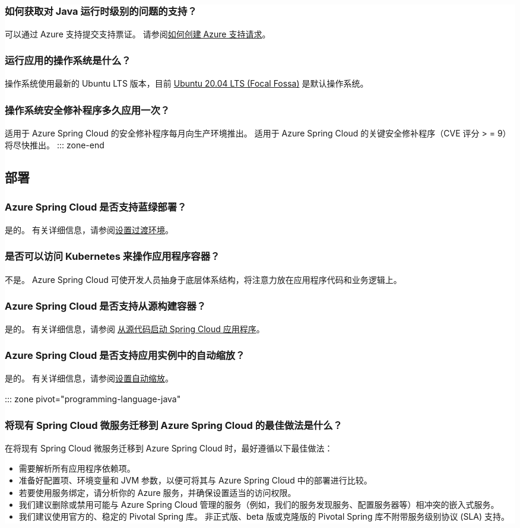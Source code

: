 ### <a name="how-can-i-get-support-for-issues-at-the-java-runtime-level"></a>如何获取对 Java 运行时级别的问题的支持？

可以通过 Azure 支持提交支持票证。  请参阅[如何创建 Azure 支持请求](../azure-portal/supportability/how-to-create-azure-support-request.md)。

### <a name="what-is-the-operation-system-to-run-my-apps"></a>运行应用的操作系统是什么？

操作系统使用最新的 Ubuntu LTS 版本，目前 [Ubuntu 20.04 LTS (Focal Fossa)](https://releases.ubuntu.com/focal/) 是默认操作系统。

### <a name="how-often-are-os-security-patches-applied"></a>操作系统安全修补程序多久应用一次？

适用于 Azure Spring Cloud 的安全修补程序每月向生产环境推出。
适用于 Azure Spring Cloud 的关键安全修补程序（CVE 评分 > = 9）将尽快推出。
::: zone-end

## <a name="deployment"></a>部署

### <a name="does-azure-spring-cloud-support-blue-green-deployment"></a>Azure Spring Cloud 是否支持蓝绿部署？
是的。 有关详细信息，请参阅[设置过渡环境](./how-to-staging-environment.md)。

### <a name="can-i-access-kubernetes-to-manipulate-my-application-containers"></a>是否可以访问 Kubernetes 来操作应用程序容器？

不是。  Azure Spring Cloud 可使开发人员抽身于底层体系结构，将注意力放在应用程序代码和业务逻辑上。

### <a name="does-azure-spring-cloud-support-building-containers-from-source"></a>Azure Spring Cloud 是否支持从源构建容器？

是的。 有关详细信息，请参阅 [从源代码启动 Spring Cloud 应用程序](./quickstart.md)。

### <a name="does-azure-spring-cloud-support-autoscaling-in-app-instances"></a>Azure Spring Cloud 是否支持应用实例中的自动缩放？

是的。  有关详细信息，请参阅[设置自动缩放](./how-to-setup-autoscale.md)。

::: zone pivot="programming-language-java"
### <a name="what-are-the-best-practices-for-migrating-existing-spring-cloud-microservices-to-azure-spring-cloud"></a>将现有 Spring Cloud 微服务迁移到 Azure Spring Cloud 的最佳做法是什么？

在将现有 Spring Cloud 微服务迁移到 Azure Spring Cloud 时，最好遵循以下最佳做法：
* 需要解析所有应用程序依赖项。
* 准备好配置项、环境变量和 JVM 参数，以便可将其与 Azure Spring Cloud 中的部署进行比较。
* 若要使用服务绑定，请分析你的 Azure 服务，并确保设置适当的访问权限。
* 我们建议删除或禁用可能与 Azure Spring Cloud 管理的服务（例如，我们的服务发现服务、配置服务器等）相冲突的嵌入式服务。
* 我们建议使用官方的、稳定的 Pivotal Spring 库。 非正式版、beta 版或克隆版的 Pivotal Spring 库不附带服务级别协议 (SLA) 支持。
